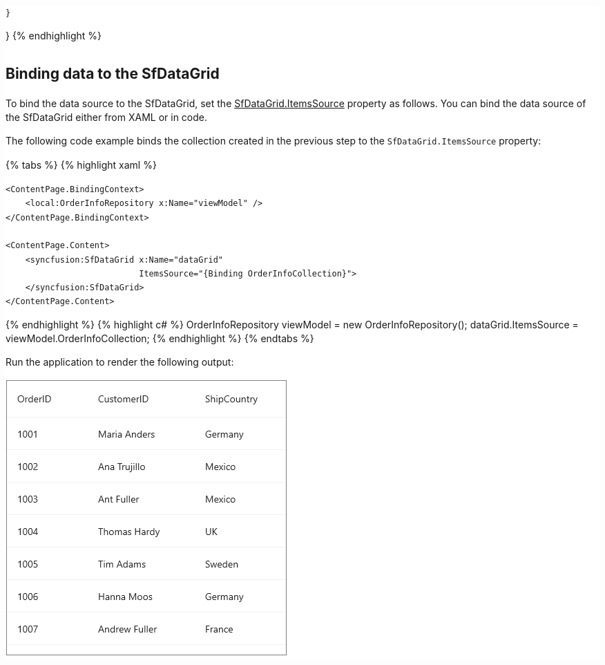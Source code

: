     }
}
{% endhighlight %}

## Binding data to the SfDataGrid

To bind the data source to the SfDataGrid, set the [SfDataGrid.ItemsSource](https://help.syncfusion.com/cr/maui/Syncfusion.Maui.DataGrid.SfDataGrid.html#Syncfusion_Maui_DataGrid_SfDataGrid_ItemsSource) property as follows. You can bind the data source of the SfDataGrid either from XAML or in code. 

The following code example binds the collection created in the previous step to the `SfDataGrid.ItemsSource` property:

{% tabs %}
{% highlight xaml %}
<?xml version="1.0" encoding="utf-8" ?>
<ContentPage xmlns="http://schemas.microsoft.com/dotnet/2021/maui"
             xmlns:x="http://schemas.microsoft.com/winfx/2009/xaml"
              xmlns:syncfusion="clr-namespace:Syncfusion.Maui.DataGrid;assembly=Syncfusion.Maui.DataGrid"
              xmlns:local="clr-namespace:GettingStarted"
             x:Class="GettingStarted.MainPage">

    <ContentPage.BindingContext>
        <local:OrderInfoRepository x:Name="viewModel" />
    </ContentPage.BindingContext>

    <ContentPage.Content>
        <syncfusion:SfDataGrid x:Name="dataGrid"
                               ItemsSource="{Binding OrderInfoCollection}">
        </syncfusion:SfDataGrid>
    </ContentPage.Content>
</ContentPage>
{% endhighlight %}
{% highlight c# %}
OrderInfoRepository viewModel = new OrderInfoRepository();
dataGrid.ItemsSource = viewModel.OrderInfoCollection; 
{% endhighlight %}
{% endtabs %}

Run the application to render the following output:

![Getting started with .NET MAUI DataGrid](Images\getting-started\maui-datagrid-getting-started.png)
